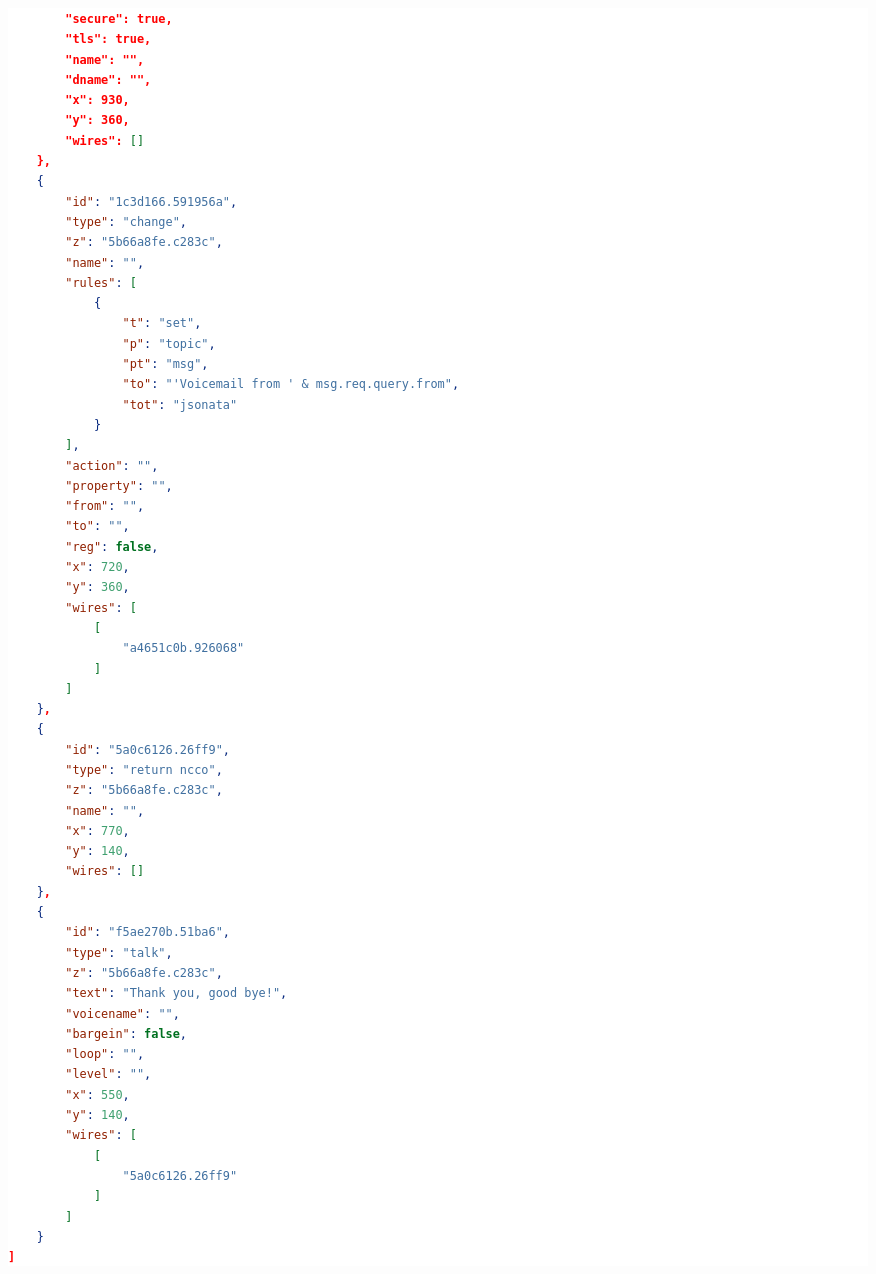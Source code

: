 ```json
        "secure": true,
        "tls": true,
        "name": "",
        "dname": "",
        "x": 930,
        "y": 360,
        "wires": []
    },
    {
        "id": "1c3d166.591956a",
        "type": "change",
        "z": "5b66a8fe.c283c",
        "name": "",
        "rules": [
            {
                "t": "set",
                "p": "topic",
                "pt": "msg",
                "to": "'Voicemail from ' & msg.req.query.from",
                "tot": "jsonata"
            }
        ],
        "action": "",
        "property": "",
        "from": "",
        "to": "",
        "reg": false,
        "x": 720,
        "y": 360,
        "wires": [
            [
                "a4651c0b.926068"
            ]
        ]
    },
    {
        "id": "5a0c6126.26ff9",
        "type": "return ncco",
        "z": "5b66a8fe.c283c",
        "name": "",
        "x": 770,
        "y": 140,
        "wires": []
    },
    {
        "id": "f5ae270b.51ba6",
        "type": "talk",
        "z": "5b66a8fe.c283c",
        "text": "Thank you, good bye!",
        "voicename": "",
        "bargein": false,
        "loop": "",
        "level": "",
        "x": 550,
        "y": 140,
        "wires": [
            [
                "5a0c6126.26ff9"
            ]
        ]
    }
]
```